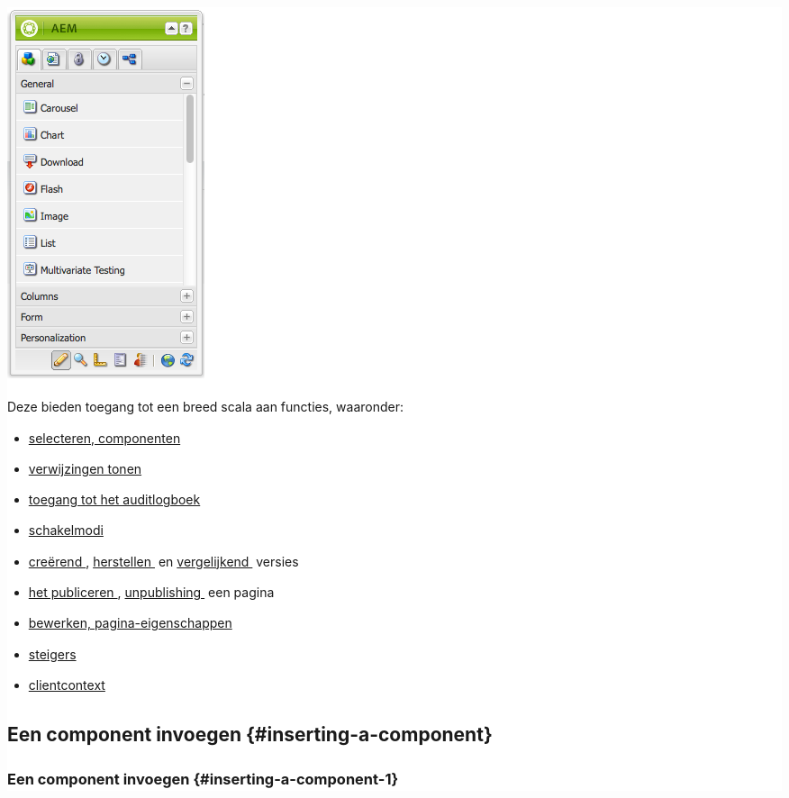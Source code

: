 ![&#x200B; chlimage_1-71 &#x200B;](assets/chlimage_1-71.png)

Deze bieden toegang tot een breed scala aan functies, waaronder:

* [selecteren, componenten](/help/sites-classic-ui-authoring/classic-page-author-env-tools.md#sidekick)
* [verwijzingen tonen](/help/sites-classic-ui-authoring/classic-page-author-env-tools.md#showing-references)
* [toegang tot het auditlogboek](/help/sites-classic-ui-authoring/classic-page-author-env-tools.md#audit-log)
* [schakelmodi](/help/sites-classic-ui-authoring/classic-page-author-env-tools.md#page-modes)
* [&#x200B; creërend &#x200B;](/help/sites-classic-ui-authoring/classic-page-author-work-with-versions.md#creating-a-new-version), [&#x200B; herstellen &#x200B;](/help/sites-classic-ui-authoring/classic-page-author-work-with-versions.md#restoring-a-page-version-from-sidekick) en [&#x200B; vergelijkend &#x200B;](/help/sites-classic-ui-authoring/classic-page-author-work-with-versions.md#comparing-with-a-previous-version) versies

* [&#x200B; het publiceren &#x200B;](/help/sites-classic-ui-authoring/classic-page-author-publish-pages.md#publishing-a-page), [&#x200B; unpublishing &#x200B;](/help/sites-classic-ui-authoring/classic-page-author-publish-pages.md#unpublishing-a-page) een pagina

* [bewerken, pagina-eigenschappen](/help/sites-classic-ui-authoring/classic-page-author-edit-page-properties.md)

* [steigers](classic-feature-scaffolding.md)

* [clientcontext](/help/sites-administering/client-context.md)

## Een component invoegen {#inserting-a-component}

### Een component invoegen {#inserting-a-component-1}
